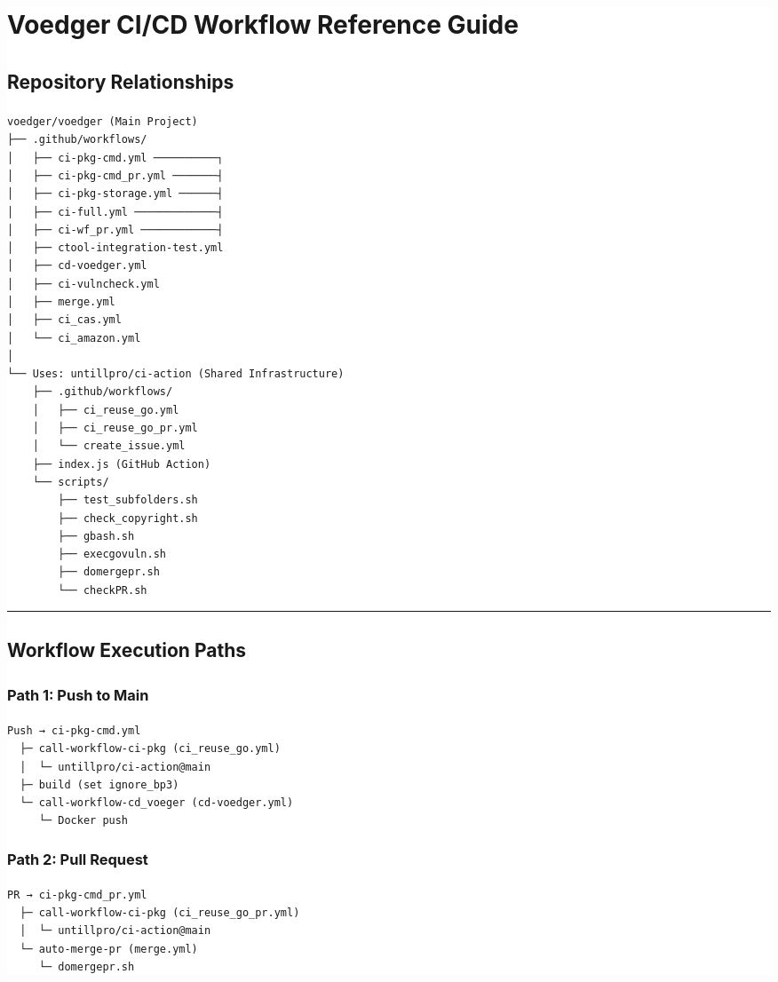 # Voedger CI/CD Workflow Reference Guide

## Repository Relationships

```
voedger/voedger (Main Project)
├── .github/workflows/
│   ├── ci-pkg-cmd.yml ──────────┐
│   ├── ci-pkg-cmd_pr.yml ───────┤
│   ├── ci-pkg-storage.yml ──────┤
│   ├── ci-full.yml ─────────────┤
│   ├── ci-wf_pr.yml ────────────┤
│   ├── ctool-integration-test.yml
│   ├── cd-voedger.yml
│   ├── ci-vulncheck.yml
│   ├── merge.yml
│   ├── ci_cas.yml
│   └── ci_amazon.yml
│
└── Uses: untillpro/ci-action (Shared Infrastructure)
    ├── .github/workflows/
    │   ├── ci_reuse_go.yml
    │   ├── ci_reuse_go_pr.yml
    │   └── create_issue.yml
    ├── index.js (GitHub Action)
    └── scripts/
        ├── test_subfolders.sh
        ├── check_copyright.sh
        ├── gbash.sh
        ├── execgovuln.sh
        ├── domergepr.sh
        └── checkPR.sh
```

---

## Workflow Execution Paths

### Path 1: Push to Main
```
Push → ci-pkg-cmd.yml
  ├─ call-workflow-ci-pkg (ci_reuse_go.yml)
  │  └─ untillpro/ci-action@main
  ├─ build (set ignore_bp3)
  └─ call-workflow-cd_voeger (cd-voedger.yml)
     └─ Docker push
```

### Path 2: Pull Request
```
PR → ci-pkg-cmd_pr.yml
  ├─ call-workflow-ci-pkg (ci_reuse_go_pr.yml)
  │  └─ untillpro/ci-action@main
  └─ auto-merge-pr (merge.yml)
     └─ domergepr.sh
```
